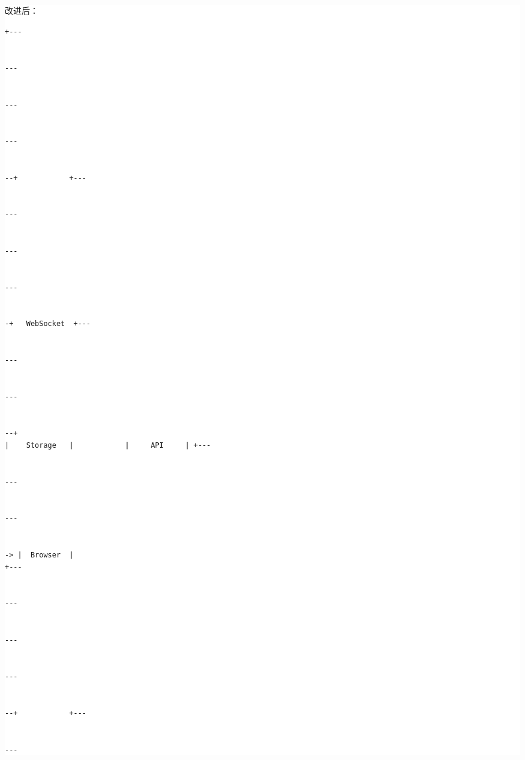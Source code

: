 改进后：

```
+---


---


---


---


--+            +---


---


---


---


-+   WebSocket  +---


---


---


--+
|    Storage   |            |     API     | +---


---


---


-> |  Browser  |
+---


---


---


---


--+            +---


---

```